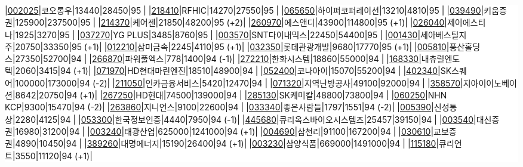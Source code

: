 |[002025](https://finance.daum.net/quotes/A002025)|코오롱우|13440|28450|95 |
|[218410](https://finance.daum.net/quotes/A218410)|RFHIC|14270|27550|95 |
|[065650](https://finance.daum.net/quotes/A065650)|하이퍼코퍼레이션|13210|4810|95 |
|[039490](https://finance.daum.net/quotes/A039490)|키움증권|125900|237500|95 |
|[214370](https://finance.daum.net/quotes/A214370)|케어젠|21850|48200|95 (+2)|
|[260970](https://finance.daum.net/quotes/A260970)|에스앤디|43900|114800|95 (+1)|
|[026040](https://finance.daum.net/quotes/A026040)|제이에스티나|1925|3270|95 |
|[037270](https://finance.daum.net/quotes/A037270)|YG PLUS|3485|8760|95 |
|[003570](https://finance.daum.net/quotes/A003570)|SNT다이내믹스|22450|54400|95 |
|[001430](https://finance.daum.net/quotes/A001430)|세아베스틸지주|20750|33350|95 (+1)|
|[012210](https://finance.daum.net/quotes/A012210)|삼미금속|2245|4110|95 (+1)|
|[032350](https://finance.daum.net/quotes/A032350)|롯데관광개발|9680|17770|95 (+1)|
|[005810](https://finance.daum.net/quotes/A005810)|풍산홀딩스|27350|52700|94 |
|[266870](https://finance.daum.net/quotes/A266870)|파워풀엑스|778|1400|94 (-1)|
|[272210](https://finance.daum.net/quotes/A272210)|한화시스템|18860|55000|94 |
|[168330](https://finance.daum.net/quotes/A168330)|내츄럴엔도텍|2060|3415|94 (+1)|
|[071970](https://finance.daum.net/quotes/A071970)|HD현대마린엔진|18510|48900|94 |
|[052400](https://finance.daum.net/quotes/A052400)|코나아이|15070|55200|94 |
|[402340](https://finance.daum.net/quotes/A402340)|SK스퀘어|100000|173000|94 (-2)|
|[211050](https://finance.daum.net/quotes/A211050)|인카금융서비스|5420|12470|94 |
|[071320](https://finance.daum.net/quotes/A071320)|지역난방공사|49100|92000|94 |
|[358570](https://finance.daum.net/quotes/A358570)|지아이이노베이션|8642|20750|94 (+1)|
|[267250](https://finance.daum.net/quotes/A267250)|HD현대|74500|139000|94 |
|[285130](https://finance.daum.net/quotes/A285130)|SK케미칼|48800|73800|94 |
|[060250](https://finance.daum.net/quotes/A060250)|NHN KCP|9300|15470|94 (-2)|
|[263860](https://finance.daum.net/quotes/A263860)|지니언스|9100|22600|94 |
|[033340](https://finance.daum.net/quotes/A033340)|좋은사람들|1797|1551|94 (-2)|
|[005390](https://finance.daum.net/quotes/A005390)|신성통상|2280|4125|94 |
|[053300](https://finance.daum.net/quotes/A053300)|한국정보인증|4440|7950|94 (-1)|
|[445680](https://finance.daum.net/quotes/A445680)|큐리옥스바이오시스템즈|25457|39150|94 |
|[003540](https://finance.daum.net/quotes/A003540)|대신증권|16980|31200|94 |
|[003240](https://finance.daum.net/quotes/A003240)|태광산업|625000|1241000|94 (+1)|
|[004690](https://finance.daum.net/quotes/A004690)|삼천리|91100|167200|94 |
|[030610](https://finance.daum.net/quotes/A030610)|교보증권|4890|10450|94 |
|[389260](https://finance.daum.net/quotes/A389260)|대명에너지|15190|26400|94 (+1)|
|[003230](https://finance.daum.net/quotes/A003230)|삼양식품|669000|1491000|94 |
|[115180](https://finance.daum.net/quotes/A115180)|큐리언트|3550|11120|94 (+1)|